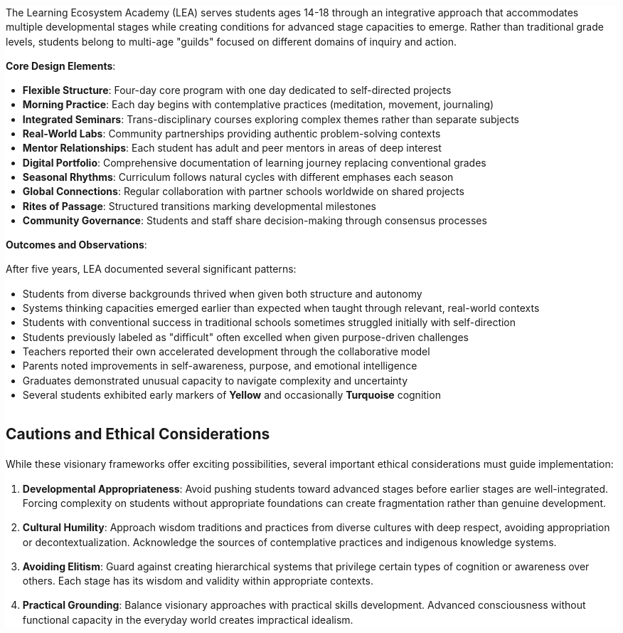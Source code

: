The Learning Ecosystem Academy (LEA) serves students ages 14-18 through an integrative approach that accommodates multiple developmental stages while creating conditions for advanced stage capacities to emerge. Rather than traditional grade levels, students belong to multi-age "guilds" focused on different domains of inquiry and action.

**Core Design Elements**:

- **Flexible Structure**: Four-day core program with one day dedicated to self-directed projects
- **Morning Practice**: Each day begins with contemplative practices (meditation, movement, journaling)
- **Integrated Seminars**: Trans-disciplinary courses exploring complex themes rather than separate subjects
- **Real-World Labs**: Community partnerships providing authentic problem-solving contexts
- **Mentor Relationships**: Each student has adult and peer mentors in areas of deep interest
- **Digital Portfolio**: Comprehensive documentation of learning journey replacing conventional grades
- **Seasonal Rhythms**: Curriculum follows natural cycles with different emphases each season
- **Global Connections**: Regular collaboration with partner schools worldwide on shared projects
- **Rites of Passage**: Structured transitions marking developmental milestones
- **Community Governance**: Students and staff share decision-making through consensus processes

**Outcomes and Observations**:

After five years, LEA documented several significant patterns:
- Students from diverse backgrounds thrived when given both structure and autonomy
- Systems thinking capacities emerged earlier than expected when taught through relevant, real-world contexts
- Students with conventional success in traditional schools sometimes struggled initially with self-direction
- Students previously labeled as "difficult" often excelled when given purpose-driven challenges
- Teachers reported their own accelerated development through the collaborative model
- Parents noted improvements in self-awareness, purpose, and emotional intelligence
- Graduates demonstrated unusual capacity to navigate complexity and uncertainty
- Several students exhibited early markers of **Yellow** and occasionally **Turquoise** cognition

## Cautions and Ethical Considerations

While these visionary frameworks offer exciting possibilities, several important ethical considerations must guide implementation:

1. **Developmental Appropriateness**: Avoid pushing students toward advanced stages before earlier stages are well-integrated. Forcing complexity on students without appropriate foundations can create fragmentation rather than genuine development.

2. **Cultural Humility**: Approach wisdom traditions and practices from diverse cultures with deep respect, avoiding appropriation or decontextualization. Acknowledge the sources of contemplative practices and indigenous knowledge systems.

3. **Avoiding Elitism**: Guard against creating hierarchical systems that privilege certain types of cognition or awareness over others. Each stage has its wisdom and validity within appropriate contexts.

4. **Practical Grounding**: Balance visionary approaches with practical skills development. Advanced consciousness without functional capacity in the everyday world creates impractical idealism.
